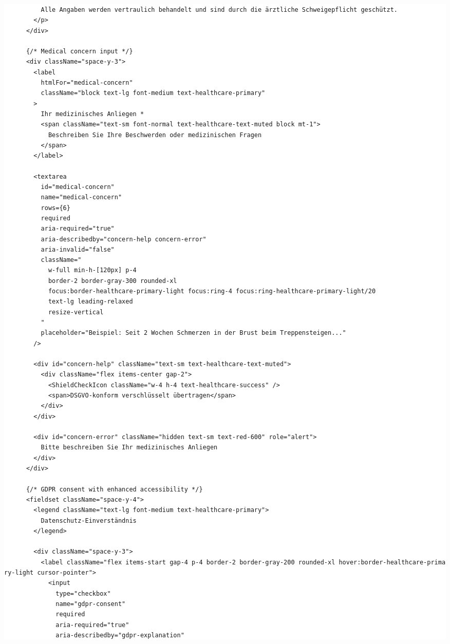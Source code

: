 ```tsx
          Alle Angaben werden vertraulich behandelt und sind durch die ärztliche Schweigepflicht geschützt.
        </p>
      </div>

      {/* Medical concern input */}
      <div className="space-y-3">
        <label 
          htmlFor="medical-concern" 
          className="block text-lg font-medium text-healthcare-primary"
        >
          Ihr medizinisches Anliegen *
          <span className="text-sm font-normal text-healthcare-text-muted block mt-1">
            Beschreiben Sie Ihre Beschwerden oder medizinischen Fragen
          </span>
        </label>
        
        <textarea
          id="medical-concern"
          name="medical-concern"
          rows={6}
          required
          aria-required="true"
          aria-describedby="concern-help concern-error"
          aria-invalid="false"
          className="
            w-full min-h-[120px] p-4
            border-2 border-gray-300 rounded-xl
            focus:border-healthcare-primary-light focus:ring-4 focus:ring-healthcare-primary-light/20
            text-lg leading-relaxed
            resize-vertical
          "
          placeholder="Beispiel: Seit 2 Wochen Schmerzen in der Brust beim Treppensteigen..."
        />
        
        <div id="concern-help" className="text-sm text-healthcare-text-muted">
          <div className="flex items-center gap-2">
            <ShieldCheckIcon className="w-4 h-4 text-healthcare-success" />
            <span>DSGVO-konform verschlüsselt übertragen</span>
          </div>
        </div>
        
        <div id="concern-error" className="hidden text-sm text-red-600" role="alert">
          Bitte beschreiben Sie Ihr medizinisches Anliegen
        </div>
      </div>

      {/* GDPR consent with enhanced accessibility */}
      <fieldset className="space-y-4">
        <legend className="text-lg font-medium text-healthcare-primary">
          Datenschutz-Einverständnis
        </legend>
        
        <div className="space-y-3">
          <label className="flex items-start gap-4 p-4 border-2 border-gray-200 rounded-xl hover:border-healthcare-primary-light cursor-pointer">
            <input
              type="checkbox"
              name="gdpr-consent"
              required
              aria-required="true"
              aria-describedby="gdpr-explanation"
```